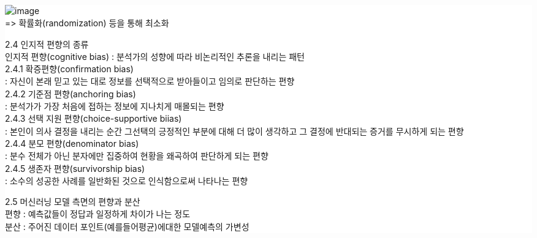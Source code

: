 ![image](스크린샷%202025-03-23%20오후%2010.40.49.png)        
 => 확률화(randomization) 등을 통해 최소화     

2.4 인지적 편향의 종류     
인지적 편향(cognitive bias) : 분석가의 성향에 따라 비논리적인 추론을 내리는 패턴    
2.4.1 확증편향(confirmation bias)         
: 자신이 본래 믿고 있는 대로 정보를 선택적으로 받아들이고 임의로 판단하는 편향        
2.4.2 기준점 편향(anchoring bias)         
: 분석가가 가장 처음에 접하는 정보에 지나치게 매몰되는 편향            
2.4.3 선택 지원 편향(choice-supportive biias)      
: 본인이 의사 결정을 내리는 순간 그선택의 긍정적인 부분에 대해 더 많이 생각하고 그 결정에 반대되는 증거를 무시하게 되는 편향      
2.4.4 분모 편향(denominator bias)        
: 분수 전체가 아닌 분자에만 집중하여 현황을 왜곡하여 판단하게 되는 편향       
2.4.5 생존자 편향(survivorship bias)        
: 소수의 성공한 사례를 일반화된 것으로 인식함으로써 나타나는 편향       

2.5 머신러닝 모델 측면의 편향과 분산       
편향 : 예측값들이 정답과 일정하게 차이가 나는 정도           
분산 : 주어진 데이터 포인트(예를들어평균)에대한 모델예측의 가변성       